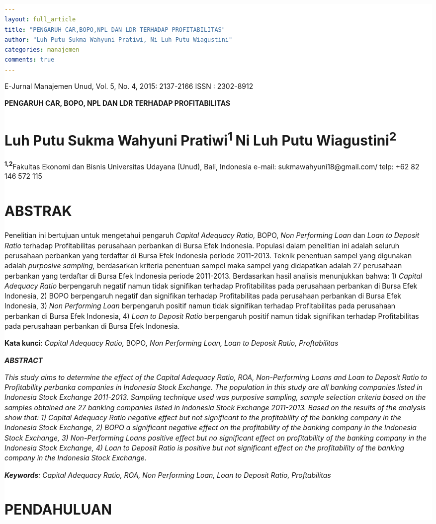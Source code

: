 ```yaml
---
layout: full_article
title: "PENGARUH CAR,BOPO,NPL DAN LDR TERHADAP PROFITABILITAS"
author: "Luh Putu Sukma Wahyuni Pratiwi, Ni Luh Putu Wiagustini"
categories: manajemen
comments: true
---
```


<p><span class="font5">E-Jurnal Manajemen Unud, Vol. 5, No. 4, 2015: 2137-2166 ISSN : 2302-8912</span></p>
<p><span class="font5" style="font-weight:bold;">PENGARUH CAR, BOPO, NPL DAN LDR TERHADAP PROFITABILITAS</span></p><a name="caption1"></a>
<h1><a name="bookmark0"></a><span class="font5" style="font-weight:bold;"><a name="bookmark1"></a>Luh Putu Sukma Wahyuni Pratiwi<sup>1 </sup>Ni Luh Putu Wiagustini<sup>2</sup></span></h1>
<p><span class="font1" style="font-weight:bold;"><sup>1,2</sup></span><span class="font5">Fakultas Ekonomi dan Bisnis Universitas Udayana (Unud), Bali, Indonesia e-mail: sukmawahyuni18@gmail.com/ telp: +62 82 146 572 115</span></p>
<h1><a name="bookmark2"></a><span class="font5" style="font-weight:bold;"><a name="bookmark3"></a>ABSTRAK</span></h1>
<p><span class="font3">Penelitian ini bertujuan untuk mengetahui pengaruh </span><span class="font3" style="font-style:italic;">Capital Adequacy Ratio,</span><span class="font3"> BOPO, </span><span class="font3" style="font-style:italic;">Non Performing Loan</span><span class="font3"> dan </span><span class="font3" style="font-style:italic;">Loan to Deposit Ratio</span><span class="font3"> terhadap Profitabilitas perusahaan perbankan di Bursa Efek Indonesia. Populasi dalam penelitian ini adalah seluruh perusahaan perbankan yang terdaftar di Bursa Efek Indonesia periode 2011-2013. Teknik penentuan sampel yang digunakan adalah </span><span class="font3" style="font-style:italic;">purposive sampling,</span><span class="font3"> berdasarkan kriteria penentuan sampel maka sampel yang didapatkan adalah 27 perusahaan perbankan yang terdaftar di Bursa Efek Indonesia periode 2011-2013. Berdasarkan hasil analisis menunjukkan bahwa: 1) </span><span class="font3" style="font-style:italic;">Capital Adequacy Ratio </span><span class="font3">berpengaruh negatif namun tidak signifikan terhadap Profitabilitas pada perusahaan perbankan di Bursa Efek Indonesia, 2) BOPO berpengaruh negatif dan signifikan terhadap Profitabilitas pada perusahaan perbankan di Bursa Efek Indonesia, 3) </span><span class="font3" style="font-style:italic;">Non Performing Loan</span><span class="font3"> berpengaruh positif namun tidak signifikan terhadap Profitabilitas pada perusahaan perbankan di Bursa Efek Indonesia, 4) </span><span class="font3" style="font-style:italic;">Loan to Deposit Ratio</span><span class="font3"> berpengaruh positif namun tidak signifikan terhadap Profitabilitas pada perusahaan perbankan di Bursa Efek Indonesia.</span></p>
<p><span class="font3" style="font-weight:bold;">Kata kunci</span><span class="font3">: </span><span class="font3" style="font-style:italic;">Capital Adequacy Ratio,</span><span class="font3"> BOPO</span><span class="font3" style="font-style:italic;">, Non Performing Loan, Loan to Deposit Ratio, Proftabilitas</span></p>
<p><span class="font5" style="font-weight:bold;font-style:italic;">ABSTRACT</span></p>
<p><span class="font3" style="font-style:italic;">This study aims to determine the effect of the Capital Adequacy Ratio, ROA, Non-Performing Loans and Loan to Deposit Ratio to Profitability perbanka companies in Indonesia Stock Exchange. The population in this study are all banking companies listed in Indonesia Stock Exchange 2011-2013. Sampling technique used was purposive sampling, sample selection criteria based on the samples obtained are 27 banking companies listed in Indonesia Stock Exchange 2011-2013. Based on the results of the analysis show that: 1) Capital Adequacy Ratio negative effect but not significant to the profitability of the banking company in the Indonesia Stock Exchange, 2) BOPO a significant negative effect on the profitability of the banking company in the Indonesia Stock Exchange, 3) Non-Performing Loans positive effect but no significant effect on profitability of the banking company in the Indonesia Stock Exchange, 4) Loan to Deposit Ratio is positive but not significant effect on the profitability of the banking company in the Indonesia Stock Exchange.</span></p>
<p><span class="font3" style="font-weight:bold;font-style:italic;">Keywords</span><span class="font3" style="font-style:italic;">: Capital Adequacy Ratio, ROA, Non Performing Loan, Loan to Deposit Ratio, Proftabilitas</span></p>
<h1><a name="bookmark4"></a><span class="font5" style="font-weight:bold;"><a name="bookmark5"></a>PENDAHULUAN</span></h1>
